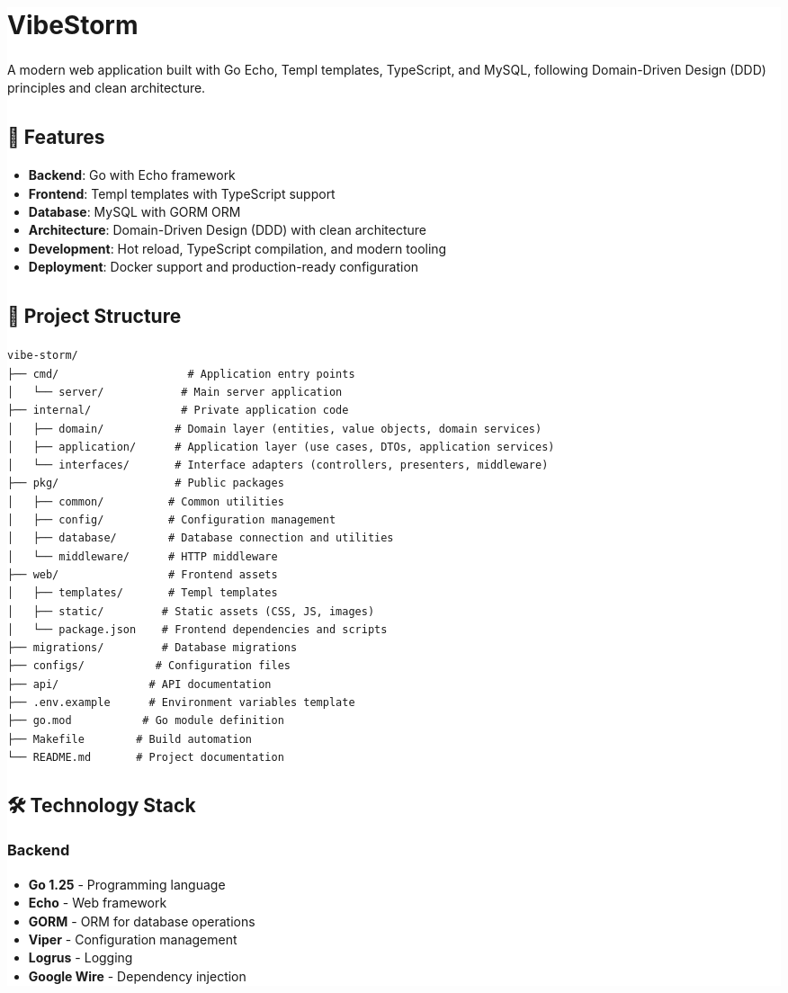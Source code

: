 # VibeStorm

A modern web application built with Go Echo, Templ templates, TypeScript, and MySQL, following Domain-Driven Design (DDD) principles and clean architecture.

## 🚀 Features

- **Backend**: Go with Echo framework
- **Frontend**: Templ templates with TypeScript support
- **Database**: MySQL with GORM ORM
- **Architecture**: Domain-Driven Design (DDD) with clean architecture
- **Development**: Hot reload, TypeScript compilation, and modern tooling
- **Deployment**: Docker support and production-ready configuration

## 📁 Project Structure

```
vibe-storm/
├── cmd/                    # Application entry points
│   └── server/            # Main server application
├── internal/              # Private application code
│   ├── domain/           # Domain layer (entities, value objects, domain services)
│   ├── application/      # Application layer (use cases, DTOs, application services)
│   └── interfaces/       # Interface adapters (controllers, presenters, middleware)
├── pkg/                  # Public packages
│   ├── common/          # Common utilities
│   ├── config/          # Configuration management
│   ├── database/        # Database connection and utilities
│   └── middleware/      # HTTP middleware
├── web/                 # Frontend assets
│   ├── templates/       # Templ templates
│   ├── static/         # Static assets (CSS, JS, images)
│   └── package.json    # Frontend dependencies and scripts
├── migrations/         # Database migrations
├── configs/           # Configuration files
├── api/              # API documentation
├── .env.example      # Environment variables template
├── go.mod           # Go module definition
├── Makefile        # Build automation
└── README.md       # Project documentation
```

## 🛠️ Technology Stack

### Backend
- **Go 1.25** - Programming language
- **Echo** - Web framework
- **GORM** - ORM for database operations
- **Viper** - Configuration management
- **Logrus** - Logging
- **Google Wire** - Dependency injection
